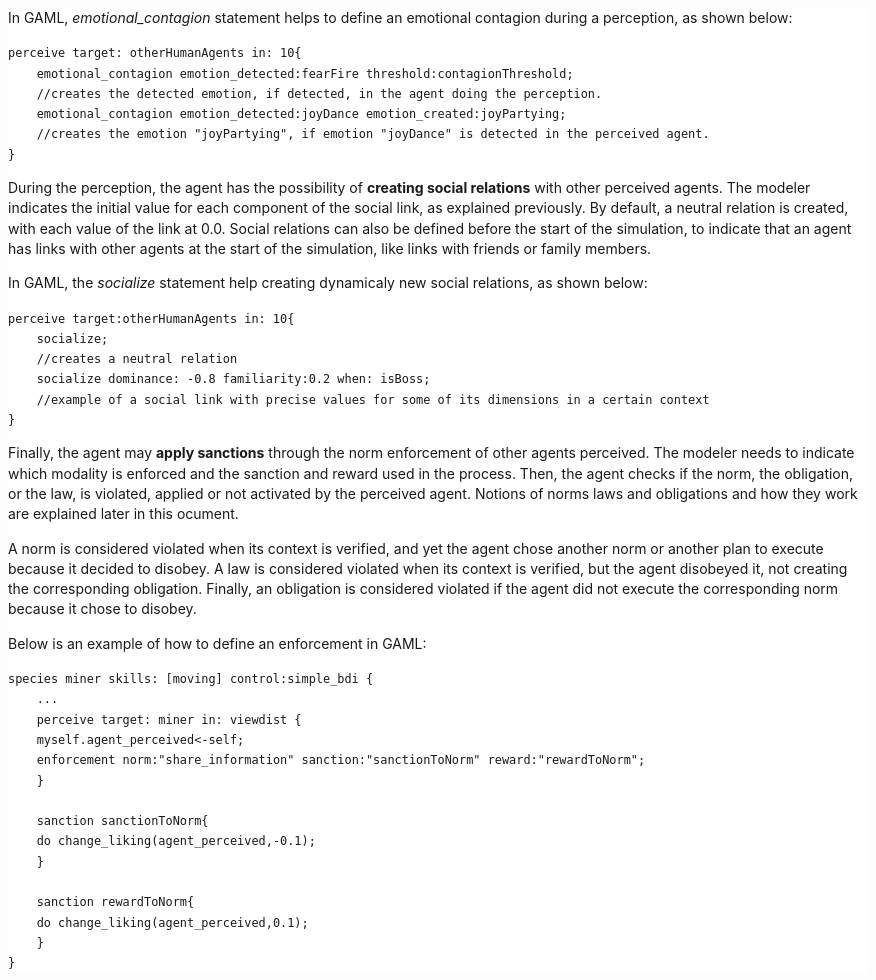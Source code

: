 In GAML, _emotional\_contagion_ statement helps to define an emotional contagion during a perception, as shown below: 

```
perceive target: otherHumanAgents in: 10{
    emotional_contagion emotion_detected:fearFire threshold:contagionThreshold;
    //creates the detected emotion, if detected, in the agent doing the perception.
    emotional_contagion emotion_detected:joyDance emotion_created:joyPartying;
    //creates the emotion "joyPartying", if emotion "joyDance" is detected in the perceived agent.
}
```

During the perception, the agent has the possibility of **creating social relations** with other perceived agents. The modeler indicates the initial value for each component of the social link, as explained previously. By default, a neutral relation is created, with each value of the link at 0.0. Social relations can also be defined before the start of the simulation, to indicate that an agent has links with other agents at the start of the simulation, like links with friends or family members.

In GAML, the _socialize_ statement help creating dynamicaly new social relations, as shown below:

```
perceive target:otherHumanAgents in: 10{
    socialize;
    //creates a neutral relation
    socialize dominance: -0.8 familiarity:0.2 when: isBoss;
    //example of a social link with precise values for some of its dimensions in a certain context
}
```

Finally, the agent may **apply sanctions** through the norm enforcement of other agents perceived. The modeler needs to indicate which modality is enforced and the sanction and reward used in the process. Then, the agent checks if the norm, the obligation, or the law, is violated, applied or not activated by the perceived agent. Notions of norms laws and obligations and how they work are explained later in this ocument.

A norm is considered violated when its context is verified, and yet the agent chose another norm or another plan to execute because it decided to disobey. A law is considered violated when its context is verified, but the agent disobeyed it, not creating the corresponding obligation. Finally, an obligation is considered violated if the agent did not execute the corresponding norm because it chose to disobey.

Below is an example of how to define an enforcement in GAML:

```
species miner skills: [moving] control:simple_bdi {
    ...
    perceive target: miner in: viewdist {
	myself.agent_perceived<-self;
	enforcement norm:"share_information" sanction:"sanctionToNorm" reward:"rewardToNorm";
    }
		
    sanction sanctionToNorm{
	do change_liking(agent_perceived,-0.1);
    }	
	
    sanction rewardToNorm{
	do change_liking(agent_perceived,0.1);
    }
}
```
